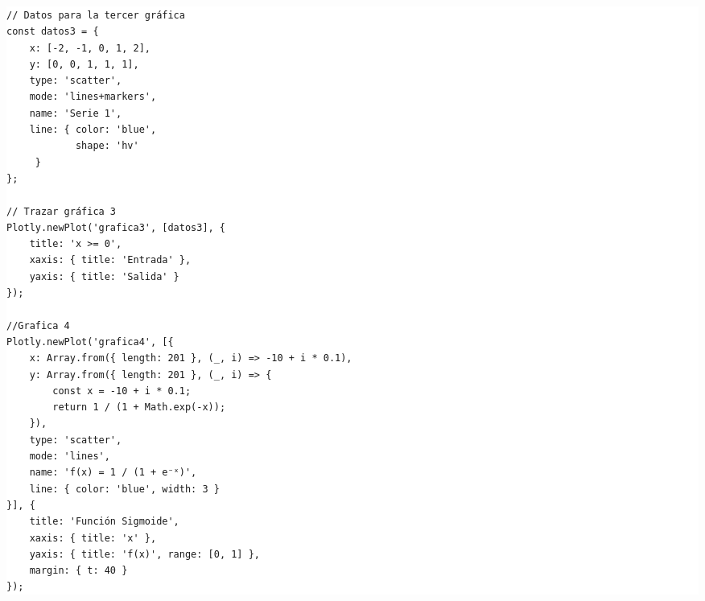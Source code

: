     // Datos para la tercer gráfica
    const datos3 = {
        x: [-2, -1, 0, 1, 2],
        y: [0, 0, 1, 1, 1],
        type: 'scatter',
        mode: 'lines+markers',
        name: 'Serie 1',
        line: { color: 'blue',
                shape: 'hv'
         }
    };

    // Trazar gráfica 3
    Plotly.newPlot('grafica3', [datos3], {
        title: 'x >= 0',
        xaxis: { title: 'Entrada' },
        yaxis: { title: 'Salida' }
    });

    //Grafica 4
    Plotly.newPlot('grafica4', [{
        x: Array.from({ length: 201 }, (_, i) => -10 + i * 0.1),
        y: Array.from({ length: 201 }, (_, i) => {
            const x = -10 + i * 0.1;
            return 1 / (1 + Math.exp(-x));
        }),
        type: 'scatter',
        mode: 'lines',
        name: 'f(x) = 1 / (1 + e⁻ˣ)',
        line: { color: 'blue', width: 3 }
    }], {
        title: 'Función Sigmoide',
        xaxis: { title: 'x' },
        yaxis: { title: 'f(x)', range: [0, 1] },
        margin: { t: 40 }
    });
</script>
